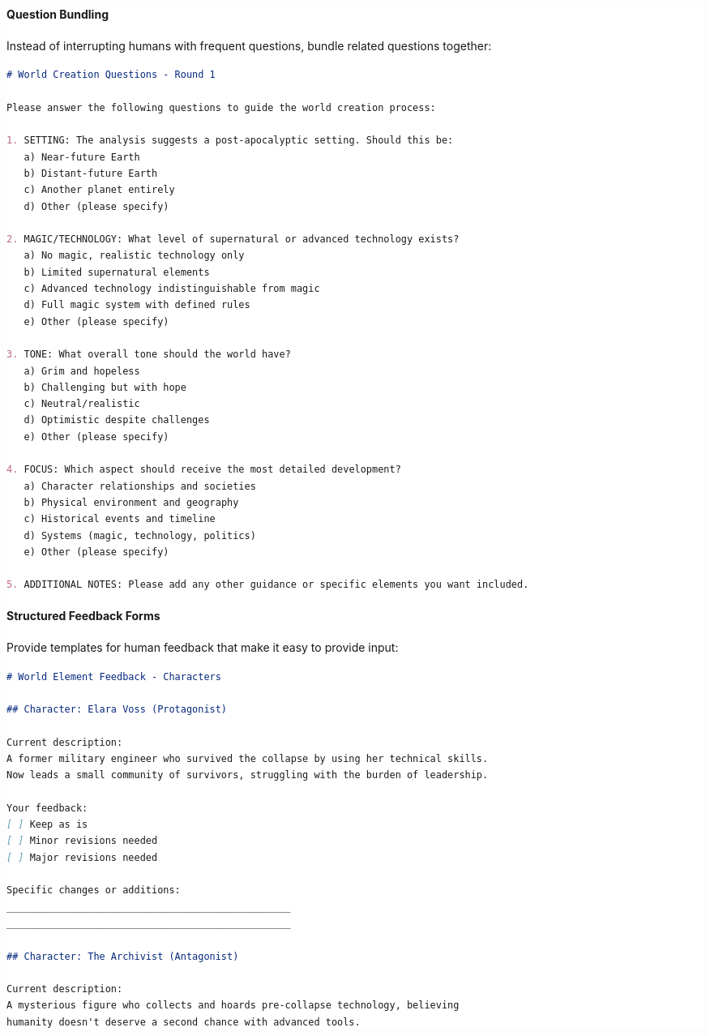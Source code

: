 #### Question Bundling

Instead of interrupting humans with frequent questions, bundle related questions together:

```markdown
# World Creation Questions - Round 1

Please answer the following questions to guide the world creation process:

1. SETTING: The analysis suggests a post-apocalyptic setting. Should this be:
   a) Near-future Earth
   b) Distant-future Earth
   c) Another planet entirely
   d) Other (please specify)

2. MAGIC/TECHNOLOGY: What level of supernatural or advanced technology exists?
   a) No magic, realistic technology only
   b) Limited supernatural elements
   c) Advanced technology indistinguishable from magic
   d) Full magic system with defined rules
   e) Other (please specify)

3. TONE: What overall tone should the world have?
   a) Grim and hopeless
   b) Challenging but with hope
   c) Neutral/realistic
   d) Optimistic despite challenges
   e) Other (please specify)

4. FOCUS: Which aspect should receive the most detailed development?
   a) Character relationships and societies
   b) Physical environment and geography
   c) Historical events and timeline
   d) Systems (magic, technology, politics)
   e) Other (please specify)

5. ADDITIONAL NOTES: Please add any other guidance or specific elements you want included.
```

#### Structured Feedback Forms

Provide templates for human feedback that make it easy to provide input:

```markdown
# World Element Feedback - Characters

## Character: Elara Voss (Protagonist)

Current description:
A former military engineer who survived the collapse by using her technical skills.
Now leads a small community of survivors, struggling with the burden of leadership.

Your feedback:
[ ] Keep as is
[ ] Minor revisions needed
[ ] Major revisions needed

Specific changes or additions:
_________________________________________________
_________________________________________________

## Character: The Archivist (Antagonist)

Current description:
A mysterious figure who collects and hoards pre-collapse technology, believing
humanity doesn't deserve a second chance with advanced tools.
```